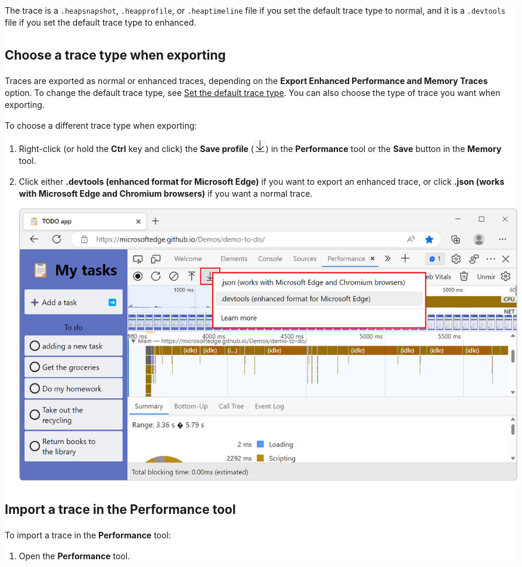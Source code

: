    The trace is a `.heapsnapshot`, `.heapprofile`, or `.heaptimeline` file if you set the default trace type to normal, and it is a `.devtools` file if you set the default trace type to enhanced.



## Choose a trace type when exporting

Traces are exported as normal or enhanced traces, depending on the **Export Enhanced Performance and Memory Traces** option. To change the default trace type, see [Set the default trace type](#set-the-default-trace-type). You can also choose the type of trace you want when exporting.

To choose a different trace type when exporting:

1. Right-click (or hold the **Ctrl** key and click) the **Save profile** (![Save profile button](./share-traces-images/export-icon.png)) in the **Performance** tool or the **Save** button in the **Memory** tool.

1. Click either **.devtools (enhanced format for Microsoft Edge)** if you want to export an enhanced trace, or click **.json (works with Microsoft Edge and Chromium browsers)** if you want a normal trace.

   ![The Performance tool, showing the contextual menu on the Save profile button, which allows to choose the type of trace](./share-traces-images/choose-trace-type-on-export.png)



## Import a trace in the Performance tool

To import a trace in the **Performance** tool:

1. Open the **Performance** tool.
